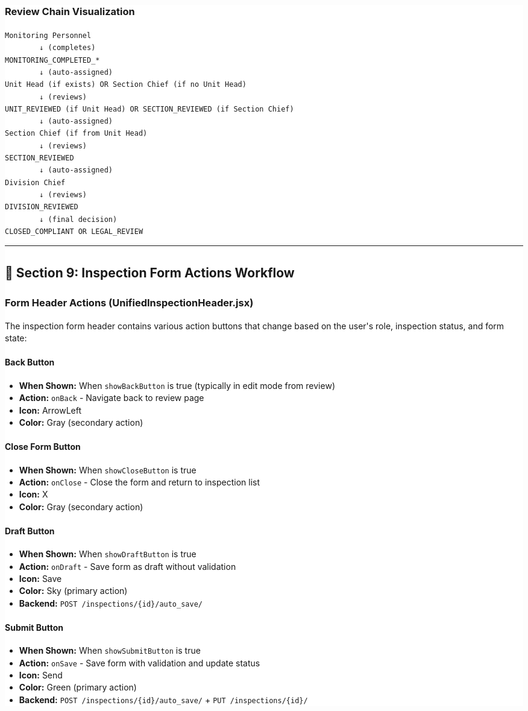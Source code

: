 ### **Review Chain Visualization**

```
Monitoring Personnel
        ↓ (completes)
MONITORING_COMPLETED_*
        ↓ (auto-assigned)
Unit Head (if exists) OR Section Chief (if no Unit Head)
        ↓ (reviews)
UNIT_REVIEWED (if Unit Head) OR SECTION_REVIEWED (if Section Chief)
        ↓ (auto-assigned)
Section Chief (if from Unit Head)
        ↓ (reviews)
SECTION_REVIEWED
        ↓ (auto-assigned)
Division Chief
        ↓ (reviews)
DIVISION_REVIEWED
        ↓ (final decision)
CLOSED_COMPLIANT OR LEGAL_REVIEW
```

---

## 🎯 Section 9: Inspection Form Actions Workflow

### **Form Header Actions (UnifiedInspectionHeader.jsx)**

The inspection form header contains various action buttons that change based on the user's role, inspection status, and form state:

#### **Back Button**
- **When Shown:** When `showBackButton` is true (typically in edit mode from review)
- **Action:** `onBack` - Navigate back to review page
- **Icon:** ArrowLeft
- **Color:** Gray (secondary action)

#### **Close Form Button**
- **When Shown:** When `showCloseButton` is true
- **Action:** `onClose` - Close the form and return to inspection list
- **Icon:** X
- **Color:** Gray (secondary action)

#### **Draft Button**
- **When Shown:** When `showDraftButton` is true
- **Action:** `onDraft` - Save form as draft without validation
- **Icon:** Save
- **Color:** Sky (primary action)
- **Backend:** `POST /inspections/{id}/auto_save/`

#### **Submit Button**
- **When Shown:** When `showSubmitButton` is true
- **Action:** `onSave` - Save form with validation and update status
- **Icon:** Send
- **Color:** Green (primary action)
- **Backend:** `POST /inspections/{id}/auto_save/` + `PUT /inspections/{id}/`
